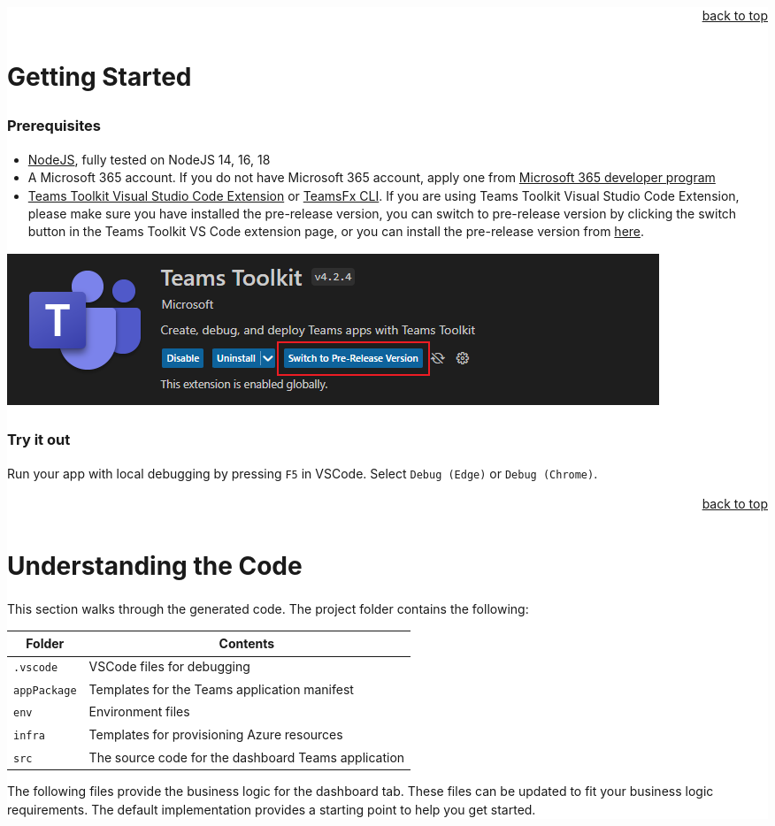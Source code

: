 <p align="right"><a href="#table-of-contents">back to top</a></p>

# Getting Started

### Prerequisites

- [NodeJS](https://nodejs.org/en/), fully tested on NodeJS 14, 16, 18
- A Microsoft 365 account. If you do not have Microsoft 365 account, apply one from [Microsoft 365 developer program](https://developer.microsoft.com/en-us/microsoft-365/dev-program)
- [Teams Toolkit Visual Studio Code Extension](https://aka.ms/teams-toolkit) or [TeamsFx CLI](https://aka.ms/teamsfx-cli). If you are using Teams Toolkit Visual Studio Code Extension, please make sure you have installed the pre-release version, you can switch to pre-release version by clicking the switch button in the Teams Toolkit VS Code extension page, or you can install the pre-release version from [here](https://marketplace.visualstudio.com/_apis/public/gallery/publishers/TeamsDevApp/vsextensions/ms-teams-vscode-extension/4.99.2023022208/vspackage).

![](./public/switch-to-pre-release.png)

### Try it out

Run your app with local debugging by pressing `F5` in VSCode. Select `Debug (Edge)` or `Debug (Chrome)`.

<p align="right"><a href="#table-of-contents">back to top</a></p>

# Understanding the Code

This section walks through the generated code. The project folder contains the following:

| Folder       | Contents                                            |
| ------------ | --------------------------------------------------- |
| `.vscode`    | VSCode files for debugging                          |
| `appPackage` | Templates for the Teams application manifest        |
| `env`        | Environment files                                   |
| `infra`      | Templates for provisioning Azure resources          |
| `src`        | The source code for the dashboard Teams application |

The following files provide the business logic for the dashboard tab. These files can be updated to fit your business logic requirements. The default implementation provides a starting point to help you get started.
